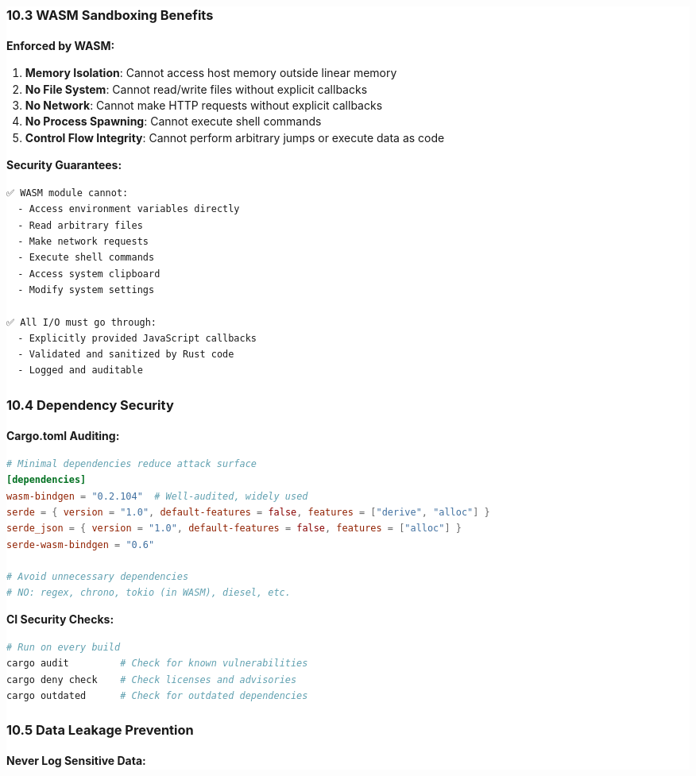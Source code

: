 ### 10.3 WASM Sandboxing Benefits

**Enforced by WASM:**

1. **Memory Isolation**: Cannot access host memory outside linear memory
2. **No File System**: Cannot read/write files without explicit callbacks
3. **No Network**: Cannot make HTTP requests without explicit callbacks
4. **No Process Spawning**: Cannot execute shell commands
5. **Control Flow Integrity**: Cannot perform arbitrary jumps or execute data as code

**Security Guarantees:**

```
✅ WASM module cannot:
  - Access environment variables directly
  - Read arbitrary files
  - Make network requests
  - Execute shell commands
  - Access system clipboard
  - Modify system settings

✅ All I/O must go through:
  - Explicitly provided JavaScript callbacks
  - Validated and sanitized by Rust code
  - Logged and auditable
```

### 10.4 Dependency Security

**Cargo.toml Auditing:**

```toml
# Minimal dependencies reduce attack surface
[dependencies]
wasm-bindgen = "0.2.104"  # Well-audited, widely used
serde = { version = "1.0", default-features = false, features = ["derive", "alloc"] }
serde_json = { version = "1.0", default-features = false, features = ["alloc"] }
serde-wasm-bindgen = "0.6"

# Avoid unnecessary dependencies
# NO: regex, chrono, tokio (in WASM), diesel, etc.
```

**CI Security Checks:**

```bash
# Run on every build
cargo audit         # Check for known vulnerabilities
cargo deny check    # Check licenses and advisories
cargo outdated      # Check for outdated dependencies
```

### 10.5 Data Leakage Prevention

**Never Log Sensitive Data:**
